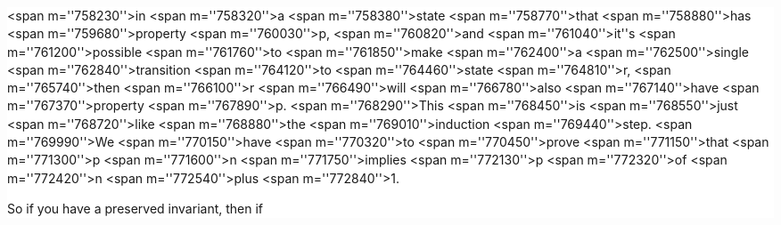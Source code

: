   <span m=''758230''>in</span> <span m=''758320''>a</span> <span m=''758380''>state</span>
  <span m=''758770''>that</span> <span m=''758880''>has</span> <span m=''759680''>property</span>
  <span m=''760030''>p,</span> <span m=''760820''>and</span> <span m=''761040''>it''s</span>
  <span m=''761200''>possible</span> <span m=''761760''>to</span> <span m=''761850''>make</span>
  <span m=''762400''>a</span> <span m=''762500''>single</span> <span m=''762840''>transition</span>
  <span m=''764120''>to</span> <span m=''764460''>state</span> <span m=''764810''>r,</span>
  <span m=''765740''>then</span> <span m=''766100''>r</span> <span m=''766490''>will</span>
  <span m=''766780''>also</span> <span m=''767140''>have</span> <span m=''767370''>property</span>
  <span m=''767890''>p.</span> <span m=''768290''>This</span> <span m=''768450''>is</span>
  <span m=''768550''>just</span> <span m=''768720''>like</span> <span m=''768880''>the</span>
  <span m=''769010''>induction</span> <span m=''769440''>step.</span> <span m=''769990''>We</span>
  <span m=''770150''>have</span> <span m=''770320''>to</span> <span m=''770450''>prove</span>
  <span m=''771150''>that</span> <span m=''771300''>p</span> <span m=''771600''>n</span>
  <span m=''771750''>implies</span> <span m=''772130''>p</span> <span m=''772320''>of</span>
  <span m=''772420''>n</span> <span m=''772540''>plus</span> <span m=''772840''>1.</span>
  </p><p><span m=''774000''>So</span> <span m=''774520''>if</span> <span m=''774680''>you</span>
  <span m=''774790''>have</span> <span m=''775190''>a</span> <span m=''775370''>preserved</span>
  <span m=''775990''>invariant,</span> <span m=''778080''>then</span> <span m=''779750''>if</span>
